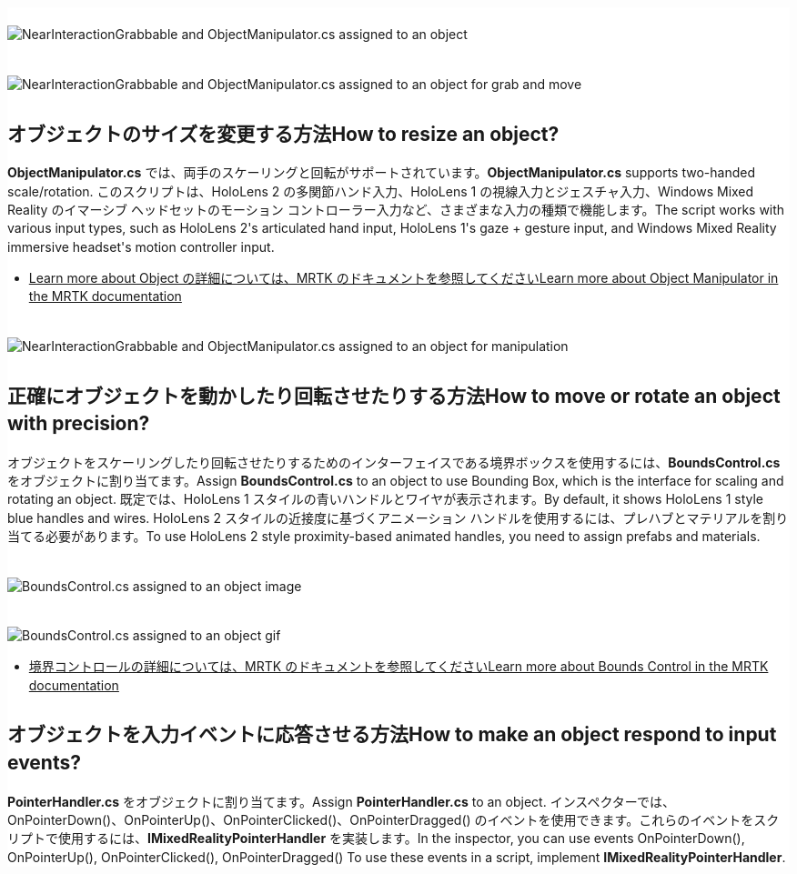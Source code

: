 <br/><img alt="NearInteractionGrabbable and ObjectManipulator.cs assigned to an object" width="800" src="images/MRTK101/MRTK_ManipulationHandler.png">

<br/><img alt="NearInteractionGrabbable and ObjectManipulator.cs assigned to an object for grab and move" width="800" src="images/MRTK101/MRTK_GrabMove.gif">


## <a name="how-to-resize-an-object"></a><span data-ttu-id="d72f5-133">オブジェクトのサイズを変更する方法</span><span class="sxs-lookup"><span data-stu-id="d72f5-133">How to resize an object?</span></span>
<span data-ttu-id="d72f5-134">**ObjectManipulator.cs** では、両手のスケーリングと回転がサポートされています。</span><span class="sxs-lookup"><span data-stu-id="d72f5-134">**ObjectManipulator.cs** supports two-handed scale/rotation.</span></span> <span data-ttu-id="d72f5-135">このスクリプトは、HoloLens 2 の多関節ハンド入力、HoloLens 1 の視線入力とジェスチャ入力、Windows Mixed Reality のイマーシブ ヘッドセットのモーション コントローラー入力など、さまざまな入力の種類で機能します。</span><span class="sxs-lookup"><span data-stu-id="d72f5-135">The script works with various input types, such as HoloLens 2's articulated hand input, HoloLens 1's gaze + gesture input, and Windows Mixed Reality immersive headset's motion controller input.</span></span>

- [<span data-ttu-id="d72f5-136">Learn more about Object の詳細については、MRTK のドキュメントを参照してください</span><span class="sxs-lookup"><span data-stu-id="d72f5-136">Learn more about Object Manipulator in the MRTK documentation</span></span>](https://microsoft.github.io/MixedRealityToolkit-Unity/Documentation/README_ObjectManipulator.html)

<br/><img alt="NearInteractionGrabbable and ObjectManipulator.cs assigned to an object for manipulation" width="800" src="images/MRTK101/MRTK_ManipulationHandler.gif">

## <a name="how-to-move-or-rotate-an-object-with-precision"></a><span data-ttu-id="d72f5-137">正確にオブジェクトを動かしたり回転させたりする方法</span><span class="sxs-lookup"><span data-stu-id="d72f5-137">How to move or rotate an object with precision?</span></span>
<span data-ttu-id="d72f5-138">オブジェクトをスケーリングしたり回転させたりするためのインターフェイスである境界ボックスを使用するには、**BoundsControl.cs** をオブジェクトに割り当てます。</span><span class="sxs-lookup"><span data-stu-id="d72f5-138">Assign **BoundsControl.cs** to an object to use Bounding Box, which is the interface for scaling and rotating an object.</span></span> <span data-ttu-id="d72f5-139">既定では、HoloLens 1 スタイルの青いハンドルとワイヤが表示されます。</span><span class="sxs-lookup"><span data-stu-id="d72f5-139">By default, it shows HoloLens 1 style blue handles and wires.</span></span> <span data-ttu-id="d72f5-140">HoloLens 2 スタイルの近接度に基づくアニメーション ハンドルを使用するには、プレハブとマテリアルを割り当てる必要があります。</span><span class="sxs-lookup"><span data-stu-id="d72f5-140">To use HoloLens 2 style proximity-based animated handles, you need to assign prefabs and materials.</span></span> 

<br/><img alt="BoundsControl.cs assigned to an object image" width="800" src="images/MRTK101/MRTK_BoundingBox.png">

<br/><img alt="BoundsControl.cs assigned to an object gif" width="800" src="images/MRTK101/MRTK_BoundingBox.gif">

- [<span data-ttu-id="d72f5-141">境界コントロールの詳細については、MRTK のドキュメントを参照してください</span><span class="sxs-lookup"><span data-stu-id="d72f5-141">Learn more about Bounds Control in the MRTK documentation</span></span>](https://microsoft.github.io/MixedRealityToolkit-Unity/Documentation/README_BoundsControl.html)


## <a name="how-to-make-an-object-respond-to-input-events"></a><span data-ttu-id="d72f5-142">オブジェクトを入力イベントに応答させる方法</span><span class="sxs-lookup"><span data-stu-id="d72f5-142">How to make an object respond to input events?</span></span>
<span data-ttu-id="d72f5-143">**PointerHandler.cs** をオブジェクトに割り当てます。</span><span class="sxs-lookup"><span data-stu-id="d72f5-143">Assign **PointerHandler.cs** to an object.</span></span> <span data-ttu-id="d72f5-144">インスペクターでは、OnPointerDown()、OnPointerUp()、OnPointerClicked()、OnPointerDragged() のイベントを使用できます。これらのイベントをスクリプトで使用するには、**IMixedRealityPointerHandler** を実装します。</span><span class="sxs-lookup"><span data-stu-id="d72f5-144">In the inspector, you can use events OnPointerDown(), OnPointerUp(), OnPointerClicked(), OnPointerDragged() To use these events in a script, implement **IMixedRealityPointerHandler**.</span></span>
